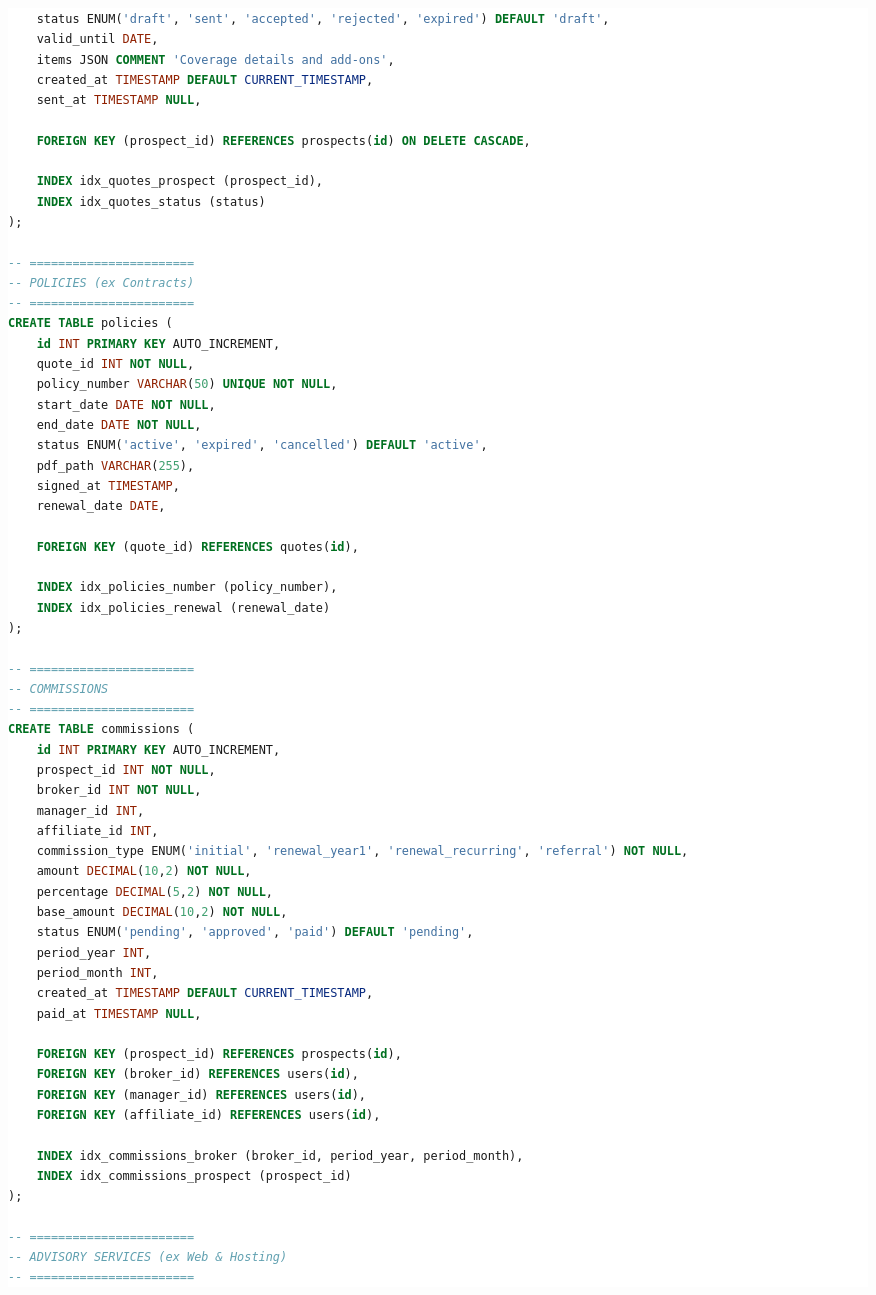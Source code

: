 ```sql
    status ENUM('draft', 'sent', 'accepted', 'rejected', 'expired') DEFAULT 'draft',
    valid_until DATE,
    items JSON COMMENT 'Coverage details and add-ons',
    created_at TIMESTAMP DEFAULT CURRENT_TIMESTAMP,
    sent_at TIMESTAMP NULL,
    
    FOREIGN KEY (prospect_id) REFERENCES prospects(id) ON DELETE CASCADE,
    
    INDEX idx_quotes_prospect (prospect_id),
    INDEX idx_quotes_status (status)
);

-- =======================
-- POLICIES (ex Contracts)
-- =======================
CREATE TABLE policies (
    id INT PRIMARY KEY AUTO_INCREMENT,
    quote_id INT NOT NULL,
    policy_number VARCHAR(50) UNIQUE NOT NULL,
    start_date DATE NOT NULL,
    end_date DATE NOT NULL,
    status ENUM('active', 'expired', 'cancelled') DEFAULT 'active',
    pdf_path VARCHAR(255),
    signed_at TIMESTAMP,
    renewal_date DATE,
    
    FOREIGN KEY (quote_id) REFERENCES quotes(id),
    
    INDEX idx_policies_number (policy_number),
    INDEX idx_policies_renewal (renewal_date)
);

-- =======================
-- COMMISSIONS
-- =======================
CREATE TABLE commissions (
    id INT PRIMARY KEY AUTO_INCREMENT,
    prospect_id INT NOT NULL,
    broker_id INT NOT NULL,
    manager_id INT,
    affiliate_id INT,
    commission_type ENUM('initial', 'renewal_year1', 'renewal_recurring', 'referral') NOT NULL,
    amount DECIMAL(10,2) NOT NULL,
    percentage DECIMAL(5,2) NOT NULL,
    base_amount DECIMAL(10,2) NOT NULL,
    status ENUM('pending', 'approved', 'paid') DEFAULT 'pending',
    period_year INT,
    period_month INT,
    created_at TIMESTAMP DEFAULT CURRENT_TIMESTAMP,
    paid_at TIMESTAMP NULL,
    
    FOREIGN KEY (prospect_id) REFERENCES prospects(id),
    FOREIGN KEY (broker_id) REFERENCES users(id),
    FOREIGN KEY (manager_id) REFERENCES users(id),
    FOREIGN KEY (affiliate_id) REFERENCES users(id),
    
    INDEX idx_commissions_broker (broker_id, period_year, period_month),
    INDEX idx_commissions_prospect (prospect_id)
);

-- =======================
-- ADVISORY SERVICES (ex Web & Hosting)
-- =======================
```